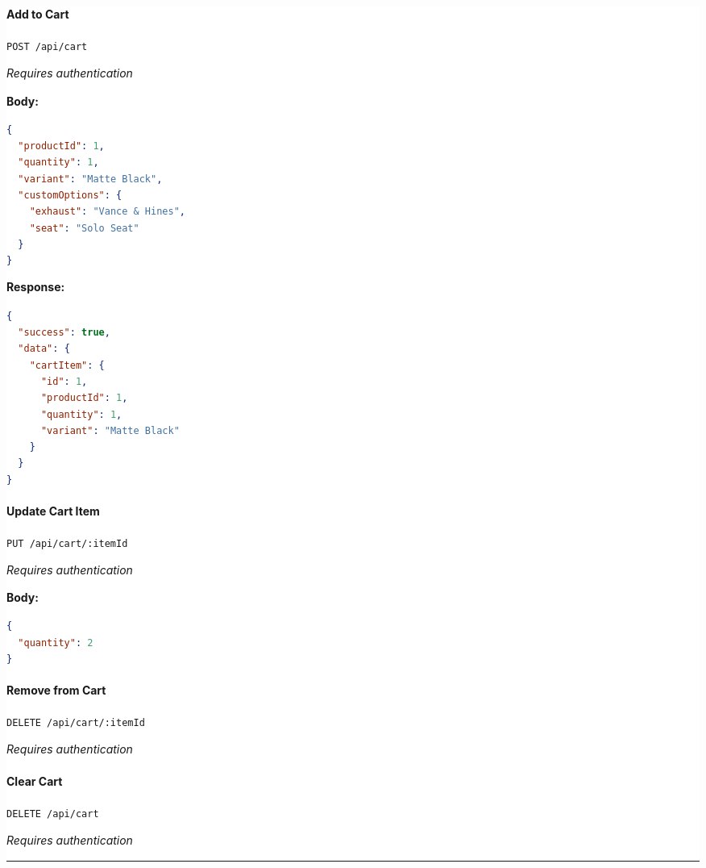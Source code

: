 #### Add to Cart
```http
POST /api/cart
```
*Requires authentication*

**Body:**
```json
{
  "productId": 1,
  "quantity": 1,
  "variant": "Matte Black",
  "customOptions": {
    "exhaust": "Vance & Hines",
    "seat": "Solo Seat"
  }
}
```

**Response:**
```json
{
  "success": true,
  "data": {
    "cartItem": {
      "id": 1,
      "productId": 1,
      "quantity": 1,
      "variant": "Matte Black"
    }
  }
}
```

#### Update Cart Item
```http
PUT /api/cart/:itemId
```
*Requires authentication*

**Body:**
```json
{
  "quantity": 2
}
```

#### Remove from Cart
```http
DELETE /api/cart/:itemId
```
*Requires authentication*

#### Clear Cart
```http
DELETE /api/cart
```
*Requires authentication*

---
